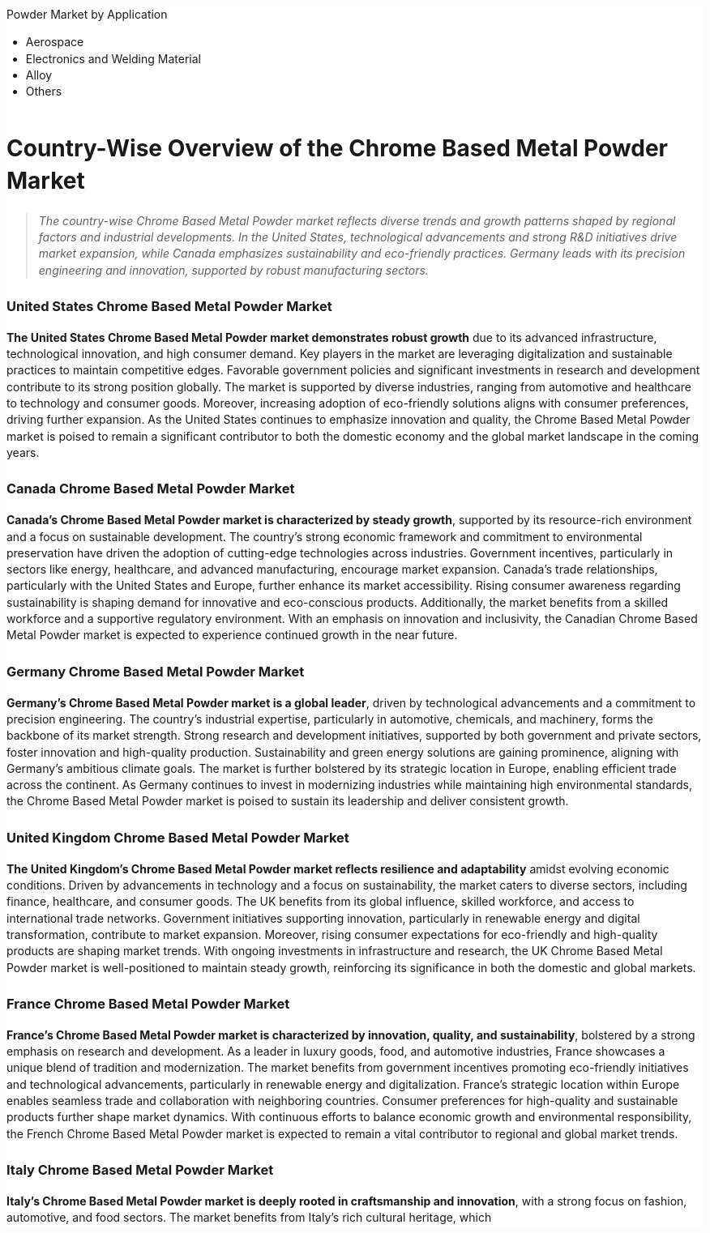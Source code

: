 Powder Market by Application</h3><ul><li>Aerospace</li><li>Electronics and Welding Material</li><li>Alloy</li><li>Others</li></ul><h1><span class="">Country-Wise Overview of the Chrome Based Metal Powder Market<br /></span></h1><blockquote><p><em><span class="">The country-wise Chrome Based Metal Powder market reflects diverse trends and growth patterns shaped by regional factors and industrial developments. In the United States, technological advancements and strong R&amp;D initiatives drive market expansion, while Canada emphasizes sustainability and eco-friendly practices. Germany leads with its precision engineering and innovation, supported by robust manufacturing sectors.</span></em></p></blockquote><h3><strong>United States Chrome Based Metal Powder Market</strong></h3><p><strong>The United States Chrome Based Metal Powder market demonstrates robust growth</strong> due to its advanced infrastructure, technological innovation, and high consumer demand. Key players in the market are leveraging digitalization and sustainable practices to maintain competitive edges. Favorable government policies and significant investments in research and development contribute to its strong position globally. The market is supported by diverse industries, ranging from automotive and healthcare to technology and consumer goods. Moreover, increasing adoption of eco-friendly solutions aligns with consumer preferences, driving further expansion. As the United States continues to emphasize innovation and quality, the Chrome Based Metal Powder market is poised to remain a significant contributor to both the domestic economy and the global market landscape in the coming years.</p><h3><strong>Canada Chrome Based Metal Powder Market</strong></h3><p><strong>Canada&rsquo;s Chrome Based Metal Powder market is characterized by steady growth</strong>, supported by its resource-rich environment and a focus on sustainable development. The country&rsquo;s strong economic framework and commitment to environmental preservation have driven the adoption of cutting-edge technologies across industries. Government incentives, particularly in sectors like energy, healthcare, and advanced manufacturing, encourage market expansion. Canada&rsquo;s trade relationships, particularly with the United States and Europe, further enhance its market accessibility. Rising consumer awareness regarding sustainability is shaping demand for innovative and eco-conscious products. Additionally, the market benefits from a skilled workforce and a supportive regulatory environment. With an emphasis on innovation and inclusivity, the Canadian Chrome Based Metal Powder market is expected to experience continued growth in the near future.</p><h3><strong>Germany Chrome Based Metal Powder Market</strong></h3><p><strong>Germany&rsquo;s Chrome Based Metal Powder market is a global leader</strong>, driven by technological advancements and a commitment to precision engineering. The country&rsquo;s industrial expertise, particularly in automotive, chemicals, and machinery, forms the backbone of its market strength. Strong research and development initiatives, supported by both government and private sectors, foster innovation and high-quality production. Sustainability and green energy solutions are gaining prominence, aligning with Germany&rsquo;s ambitious climate goals. The market is further bolstered by its strategic location in Europe, enabling efficient trade across the continent. As Germany continues to invest in modernizing industries while maintaining high environmental standards, the Chrome Based Metal Powder market is poised to sustain its leadership and deliver consistent growth.</p><h3><strong>United Kingdom Chrome Based Metal Powder Market</strong></h3><p><strong>The United Kingdom&rsquo;s Chrome Based Metal Powder market reflects resilience and adaptability</strong> amidst evolving economic conditions. Driven by advancements in technology and a focus on sustainability, the market caters to diverse sectors, including finance, healthcare, and consumer goods. The UK benefits from its global influence, skilled workforce, and access to international trade networks. Government initiatives supporting innovation, particularly in renewable energy and digital transformation, contribute to market expansion. Moreover, rising consumer expectations for eco-friendly and high-quality products are shaping market trends. With ongoing investments in infrastructure and research, the UK Chrome Based Metal Powder market is well-positioned to maintain steady growth, reinforcing its significance in both the domestic and global markets.</p><h3><strong>France Chrome Based Metal Powder Market</strong></h3><p><strong>France&rsquo;s Chrome Based Metal Powder market is characterized by innovation, quality, and sustainability</strong>, bolstered by a strong emphasis on research and development. As a leader in luxury goods, food, and automotive industries, France showcases a unique blend of tradition and modernization. The market benefits from government incentives promoting eco-friendly initiatives and technological advancements, particularly in renewable energy and digitalization. France&rsquo;s strategic location within Europe enables seamless trade and collaboration with neighboring countries. Consumer preferences for high-quality and sustainable products further shape market dynamics. With continuous efforts to balance economic growth and environmental responsibility, the French Chrome Based Metal Powder market is expected to remain a vital contributor to regional and global market trends.</p><h3><strong>Italy Chrome Based Metal Powder Market</strong></h3><p><strong>Italy&rsquo;s Chrome Based Metal Powder market is deeply rooted in craftsmanship and innovation</strong>, with a strong focus on fashion, automotive, and food sectors. The market benefits from Italy&rsquo;s rich cultural heritage, which